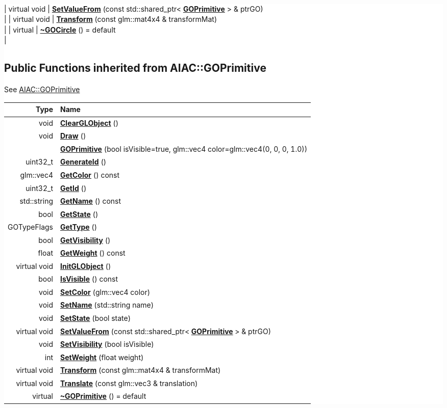 | virtual void | [**SetValueFrom**](#function-setvaluefrom) (const std::shared\_ptr&lt; [**GOPrimitive**](classAIAC_1_1GOPrimitive.md) &gt; & ptrGO) <br> |
| virtual void | [**Transform**](#function-transform) (const glm::mat4x4 & transformMat) <br> |
| virtual  | [**~GOCircle**](#function-gocircle) () = default<br> |


## Public Functions inherited from AIAC::GOPrimitive

See [AIAC::GOPrimitive](classAIAC_1_1GOPrimitive.md)

| Type | Name |
| ---: | :--- |
|  void | [**ClearGLObject**](classAIAC_1_1GOPrimitive.md#function-clearglobject) () <br> |
|  void | [**Draw**](classAIAC_1_1GOPrimitive.md#function-draw) () <br> |
|   | [**GOPrimitive**](classAIAC_1_1GOPrimitive.md#function-goprimitive) (bool isVisible=true, glm::vec4 color=glm::vec4(0, 0, 0, 1.0)) <br> |
|  uint32\_t | [**GenerateId**](classAIAC_1_1GOPrimitive.md#function-generateid) () <br> |
|  glm::vec4 | [**GetColor**](classAIAC_1_1GOPrimitive.md#function-getcolor) () const<br> |
|  uint32\_t | [**GetId**](classAIAC_1_1GOPrimitive.md#function-getid) () <br> |
|  std::string | [**GetName**](classAIAC_1_1GOPrimitive.md#function-getname) () const<br> |
|  bool | [**GetState**](classAIAC_1_1GOPrimitive.md#function-getstate) () <br> |
|  GOTypeFlags | [**GetType**](classAIAC_1_1GOPrimitive.md#function-gettype) () <br> |
|  bool | [**GetVisibility**](classAIAC_1_1GOPrimitive.md#function-getvisibility) () <br> |
|  float | [**GetWeight**](classAIAC_1_1GOPrimitive.md#function-getweight) () const<br> |
| virtual void | [**InitGLObject**](classAIAC_1_1GOPrimitive.md#function-initglobject) () <br> |
|  bool | [**IsVisible**](classAIAC_1_1GOPrimitive.md#function-isvisible) () const<br> |
|  void | [**SetColor**](classAIAC_1_1GOPrimitive.md#function-setcolor) (glm::vec4 color) <br> |
|  void | [**SetName**](classAIAC_1_1GOPrimitive.md#function-setname) (std::string name) <br> |
|  void | [**SetState**](classAIAC_1_1GOPrimitive.md#function-setstate) (bool state) <br> |
| virtual void | [**SetValueFrom**](classAIAC_1_1GOPrimitive.md#function-setvaluefrom) (const std::shared\_ptr&lt; [**GOPrimitive**](classAIAC_1_1GOPrimitive.md) &gt; & ptrGO) <br> |
|  void | [**SetVisibility**](classAIAC_1_1GOPrimitive.md#function-setvisibility) (bool isVisible) <br> |
|  int | [**SetWeight**](classAIAC_1_1GOPrimitive.md#function-setweight) (float weight) <br> |
| virtual void | [**Transform**](classAIAC_1_1GOPrimitive.md#function-transform) (const glm::mat4x4 & transformMat) <br> |
| virtual void | [**Translate**](classAIAC_1_1GOPrimitive.md#function-translate) (const glm::vec3 & translation) <br> |
| virtual  | [**~GOPrimitive**](classAIAC_1_1GOPrimitive.md#function-goprimitive) () = default<br> |

